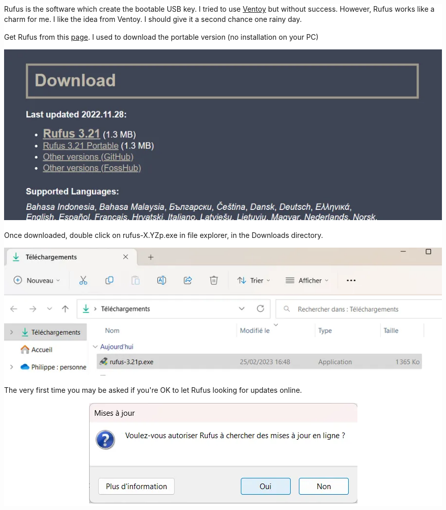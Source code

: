 Rufus is the software which create the bootable USB key. I tried to use [Ventoy](https://ventoy.net/en/index.html) but without success. However, Rufus works like a charm for me. I like the idea from Ventoy. I should give it a second chance one rainy day.

Get Rufus from this [page](https://rufus.ie/en/). I used to download the portable version (no installation on your PC)

<div align="center">
<img src="./assets/image-31.webp" alt="" width="900" loading="lazy"/>
</div>


Once downloaded, double click on rufus-X.YZp.exe in file explorer, in the Downloads directory.

<div align="center">
<img src="./assets/image-33.webp" alt="" width="900" loading="lazy"/>
</div>


The very first time you may be asked if you're OK to let Rufus looking for updates online.

<div align="center">
<img src="./assets/image-32.webp" alt="" loading="lazy"/>
</div>
